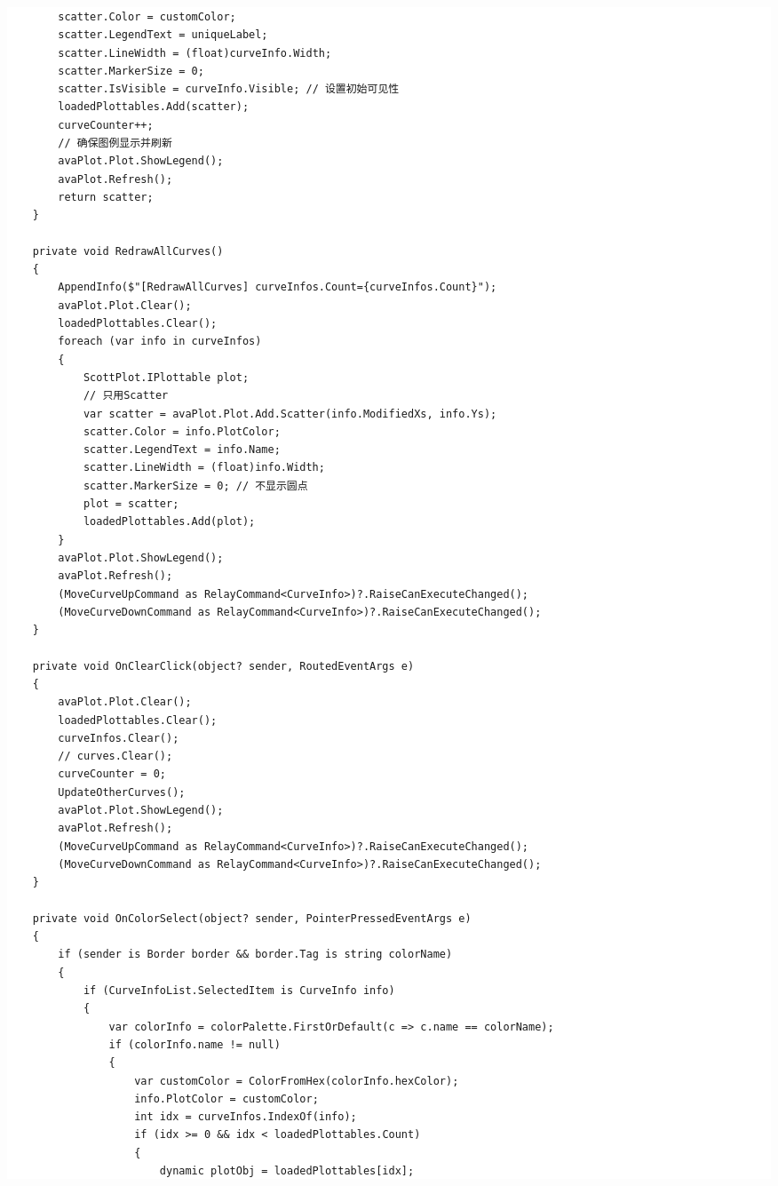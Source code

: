             scatter.Color = customColor;
            scatter.LegendText = uniqueLabel;
            scatter.LineWidth = (float)curveInfo.Width;
            scatter.MarkerSize = 0;
            scatter.IsVisible = curveInfo.Visible; // 设置初始可见性
            loadedPlottables.Add(scatter);
            curveCounter++;
            // 确保图例显示并刷新
            avaPlot.Plot.ShowLegend();
            avaPlot.Refresh();
            return scatter;
        }

        private void RedrawAllCurves()
        {
            AppendInfo($"[RedrawAllCurves] curveInfos.Count={curveInfos.Count}");
            avaPlot.Plot.Clear();
            loadedPlottables.Clear();
            foreach (var info in curveInfos)
            {
                ScottPlot.IPlottable plot;
                // 只用Scatter
                var scatter = avaPlot.Plot.Add.Scatter(info.ModifiedXs, info.Ys);
                scatter.Color = info.PlotColor;
                scatter.LegendText = info.Name;
                scatter.LineWidth = (float)info.Width;
                scatter.MarkerSize = 0; // 不显示圆点
                plot = scatter;
                loadedPlottables.Add(plot);
            }
            avaPlot.Plot.ShowLegend();
            avaPlot.Refresh();
            (MoveCurveUpCommand as RelayCommand<CurveInfo>)?.RaiseCanExecuteChanged();
            (MoveCurveDownCommand as RelayCommand<CurveInfo>)?.RaiseCanExecuteChanged();
        }

        private void OnClearClick(object? sender, RoutedEventArgs e)
        {
            avaPlot.Plot.Clear();
            loadedPlottables.Clear();
            curveInfos.Clear();
            // curves.Clear();
            curveCounter = 0;
            UpdateOtherCurves();
            avaPlot.Plot.ShowLegend();
            avaPlot.Refresh();
            (MoveCurveUpCommand as RelayCommand<CurveInfo>)?.RaiseCanExecuteChanged();
            (MoveCurveDownCommand as RelayCommand<CurveInfo>)?.RaiseCanExecuteChanged();
        }

        private void OnColorSelect(object? sender, PointerPressedEventArgs e)
        {
            if (sender is Border border && border.Tag is string colorName)
            {
                if (CurveInfoList.SelectedItem is CurveInfo info)
                {
                    var colorInfo = colorPalette.FirstOrDefault(c => c.name == colorName);
                    if (colorInfo.name != null)
                    {
                        var customColor = ColorFromHex(colorInfo.hexColor);
                        info.PlotColor = customColor;
                        int idx = curveInfos.IndexOf(info);
                        if (idx >= 0 && idx < loadedPlottables.Count)
                        {
                            dynamic plotObj = loadedPlottables[idx];